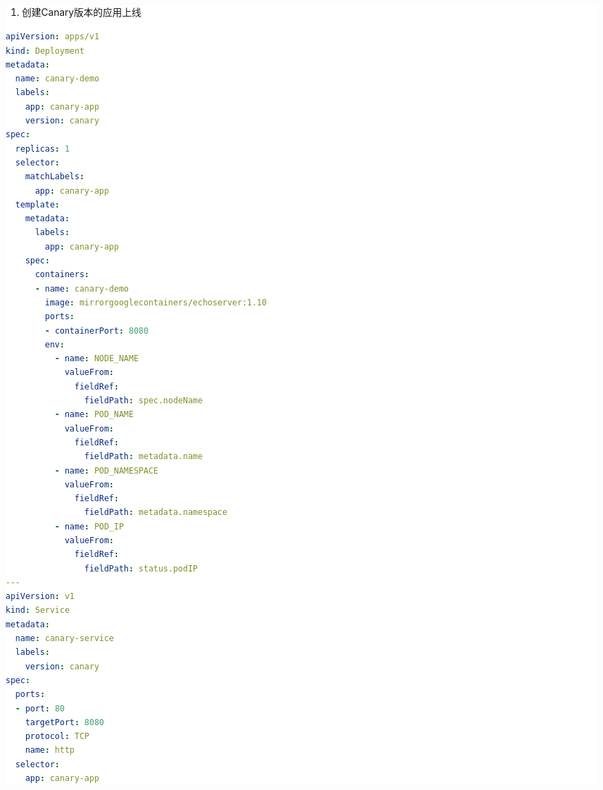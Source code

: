 1. 创建Canary版本的应用上线

```yaml
apiVersion: apps/v1
kind: Deployment
metadata:
  name: canary-demo
  labels:
    app: canary-app
    version: canary
spec:
  replicas: 1
  selector:
    matchLabels:
      app: canary-app
  template:
    metadata:
      labels:
        app: canary-app
    spec:
      containers:
      - name: canary-demo
        image: mirrorgooglecontainers/echoserver:1.10
        ports:
        - containerPort: 8080
        env:
          - name: NODE_NAME
            valueFrom:
              fieldRef:
                fieldPath: spec.nodeName
          - name: POD_NAME
            valueFrom:
              fieldRef:
                fieldPath: metadata.name
          - name: POD_NAMESPACE
            valueFrom:
              fieldRef:
                fieldPath: metadata.namespace
          - name: POD_IP
            valueFrom:
              fieldRef:
                fieldPath: status.podIP
---
apiVersion: v1
kind: Service
metadata:
  name: canary-service
  labels:
    version: canary
spec:
  ports:
  - port: 80
    targetPort: 8080
    protocol: TCP
    name: http
  selector:
    app: canary-app
```
